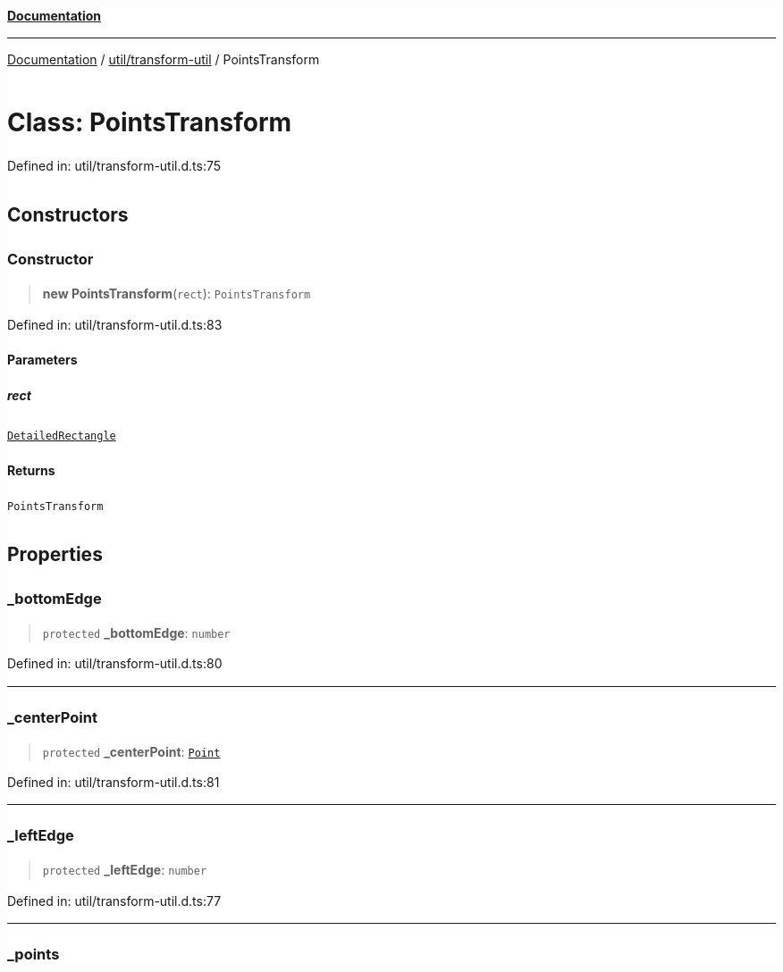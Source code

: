 [**Documentation**](../../../index.md)

***

[Documentation](../../../index.md) / [util/transform-util](../index.md) / PointsTransform

# Class: PointsTransform

Defined in: util/transform-util.d.ts:75

## Constructors

### Constructor

> **new PointsTransform**(`rect`): `PointsTransform`

Defined in: util/transform-util.d.ts:83

#### Parameters

##### rect

[`DetailedRectangle`](../../../perspective-client/interfaces/DetailedRectangle.md)

#### Returns

`PointsTransform`

## Properties

### \_bottomEdge

> `protected` **\_bottomEdge**: `number`

Defined in: util/transform-util.d.ts:80

***

### \_centerPoint

> `protected` **\_centerPoint**: [`Point`](../../../perspective-client/interfaces/Point.md)

Defined in: util/transform-util.d.ts:81

***

### \_leftEdge

> `protected` **\_leftEdge**: `number`

Defined in: util/transform-util.d.ts:77

***

### \_points
